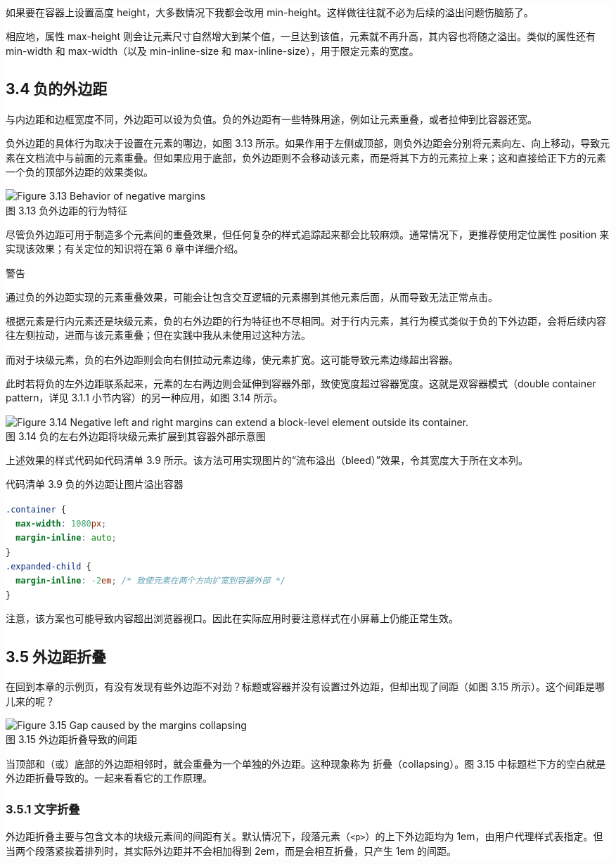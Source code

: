 如果要在容器上设置高度 height，大多数情况下我都会改用 min-height。这样做往往就不必为后续的溢出问题伤脑筋了。

相应地，属性 max-height 则会让元素尺寸自然增大到某个值，一旦达到该值，元素就不再升高，其内容也将随之溢出。类似的属性还有 min-width 和 max-width（以及 min-inline-size 和 max-inline-size），用于限定元素的宽度。

## 3.4 负的外边距
与内边距和边框宽度不同，外边距可以设为负值。负的外边距有一些特殊用途，例如让元素重叠，或者拉伸到比容器还宽。

负外边距的具体行为取决于设置在元素的哪边，如图 3.13 所示。如果作用于左侧或顶部，则负外边距会分别将元素向左、向上移动，导致元素在文档流中与前面的元素重叠。但如果应用于底部，负外边距则不会移动该元素，而是将其下方的元素拉上来；这和直接给正下方的元素一个负的顶部外边距的效果类似。

![Figure 3.13 Behavior of negative margins](https://cdn-mineru.openxlab.org.cn/result/2025-08-10/3d9ea514-ce45-4a73-bfe6-f1045836965a/eb0c8d29757fc60abb9096cdf4d7f3eb2f69af268b01adc4d5a53dc59513e76a.jpg)  
图 3.13 负外边距的行为特征

尽管负外边距可用于制造多个元素间的重叠效果，但任何复杂的样式追踪起来都会比较麻烦。通常情况下，更推荐使用定位属性 position 来实现该效果；有关定位的知识将在第 6 章中详细介绍。

警告

通过负的外边距实现的元素重叠效果，可能会让包含交互逻辑的元素挪到其他元素后面，从而导致无法正常点击。

根据元素是行内元素还是块级元素，负的右外边距的行为特征也不尽相同。对于行内元素，其行为模式类似于负的下外边距，会将后续内容往左侧拉动，进而与该元素重叠；但在实践中我从未使用过这种方法。

而对于块级元素，负的右外边距则会向右侧拉动元素边缘，使元素扩宽。这可能导致元素边缘超出容器。

此时若将负的左外边距联系起来，元素的左右两边则会延伸到容器外部，致使宽度超过容器宽度。这就是双容器模式（double container pattern，详见 3.1.1 小节内容）的另一种应用，如图 3.14 所示。

![Figure 3.14 Negative left and right margins can extend a block-level element outside its container.](https://cdn-mineru.openxlab.org.cn/result/2025-08-10/3d9ea514-ce45-4a73-bfe6-f1045836965a/11f3027f698c850b14dadb76b0ecec1b1a8e0612f6e9197eea924ddeeb17f844.jpg)  
图 3.14 负的左右外边距将块级元素扩展到其容器外部示意图

上述效果的样式代码如代码清单 3.9 所示。该方法可用实现图片的“流布溢出（bleed）”效果，令其宽度大于所在文本列。

代码清单 3.9 负的外边距让图片溢出容器

```css
.container {
  max-width: 1080px;
  margin-inline: auto;
}
.expanded-child {
  margin-inline: -2em; /* 致使元素在两个方向扩宽到容器外部 */
}
```

注意，该方案也可能导致内容超出浏览器视口。因此在实际应用时要注意样式在小屏幕上仍能正常生效。

## 3.5 外边距折叠
在回到本章的示例页，有没有发现有些外边距不对劲？标题或容器并没有设置过外边距，但却出现了间距（如图 3.15 所示）。这个间距是哪儿来的呢？

![Figure 3.15 Gap caused by the margins collapsing](https://cdn-mineru.openxlab.org.cn/result/2025-08-10/3d9ea514-ce45-4a73-bfe6-f1045836965a/c068f5d8fe9877669b4c36d4fb40e32ed71b04a2ecfe9e50d64e116805604953.jpg)  
图 3.15 外边距折叠导致的间距

当顶部和（或）底部的外边距相邻时，就会重叠为一个单独的外边距。这种现象称为 折叠（collapsing）。图 3.15 中标题栏下方的空白就是外边距折叠导致的。一起来看看它的工作原理。

### 3.5.1 文字折叠
外边距折叠主要与包含文本的块级元素间的间距有关。默认情况下，段落元素（`<p>`）的上下外边距均为 1em，由用户代理样式表指定。但当两个段落紧挨着排列时，其实际外边距并不会相加得到 2em，而是会相互折叠，只产生 1em 的间距。

